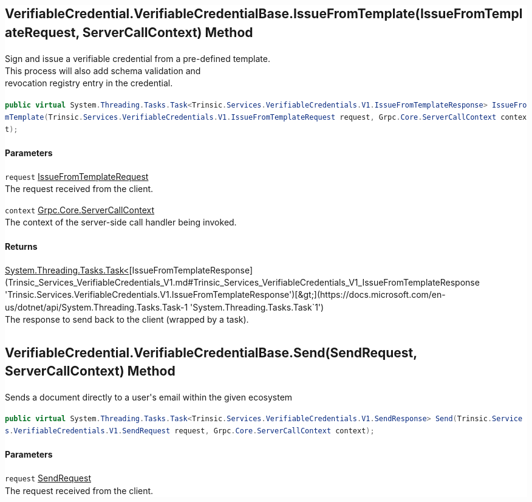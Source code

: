 <a name='Trinsic_Services_VerifiableCredentials_V1_VerifiableCredential_VerifiableCredentialBase_IssueFromTemplate(Trinsic_Services_VerifiableCredentials_V1_IssueFromTemplateRequest_Grpc_Core_ServerCallContext)'></a>
## VerifiableCredential.VerifiableCredentialBase.IssueFromTemplate(IssueFromTemplateRequest, ServerCallContext) Method
Sign and issue a verifiable credential from a pre-defined template.  
This process will also add schema validation and   
revocation registry entry in the credential.  
```csharp
public virtual System.Threading.Tasks.Task<Trinsic.Services.VerifiableCredentials.V1.IssueFromTemplateResponse> IssueFromTemplate(Trinsic.Services.VerifiableCredentials.V1.IssueFromTemplateRequest request, Grpc.Core.ServerCallContext context);
```
#### Parameters
<a name='Trinsic_Services_VerifiableCredentials_V1_VerifiableCredential_VerifiableCredentialBase_IssueFromTemplate(Trinsic_Services_VerifiableCredentials_V1_IssueFromTemplateRequest_Grpc_Core_ServerCallContext)_request'></a>
`request` [IssueFromTemplateRequest](Trinsic_Services_VerifiableCredentials_V1.md#Trinsic_Services_VerifiableCredentials_V1_IssueFromTemplateRequest 'Trinsic.Services.VerifiableCredentials.V1.IssueFromTemplateRequest')  
The request received from the client.
  
<a name='Trinsic_Services_VerifiableCredentials_V1_VerifiableCredential_VerifiableCredentialBase_IssueFromTemplate(Trinsic_Services_VerifiableCredentials_V1_IssueFromTemplateRequest_Grpc_Core_ServerCallContext)_context'></a>
`context` [Grpc.Core.ServerCallContext](https://docs.microsoft.com/en-us/dotnet/api/Grpc.Core.ServerCallContext 'Grpc.Core.ServerCallContext')  
The context of the server-side call handler being invoked.
  
#### Returns
[System.Threading.Tasks.Task&lt;](https://docs.microsoft.com/en-us/dotnet/api/System.Threading.Tasks.Task-1 'System.Threading.Tasks.Task`1')[IssueFromTemplateResponse](Trinsic_Services_VerifiableCredentials_V1.md#Trinsic_Services_VerifiableCredentials_V1_IssueFromTemplateResponse 'Trinsic.Services.VerifiableCredentials.V1.IssueFromTemplateResponse')[&gt;](https://docs.microsoft.com/en-us/dotnet/api/System.Threading.Tasks.Task-1 'System.Threading.Tasks.Task`1')  
The response to send back to the client (wrapped by a task).
  
<a name='Trinsic_Services_VerifiableCredentials_V1_VerifiableCredential_VerifiableCredentialBase_Send(Trinsic_Services_VerifiableCredentials_V1_SendRequest_Grpc_Core_ServerCallContext)'></a>
## VerifiableCredential.VerifiableCredentialBase.Send(SendRequest, ServerCallContext) Method
Sends a document directly to a user's email within the given ecosystem  
```csharp
public virtual System.Threading.Tasks.Task<Trinsic.Services.VerifiableCredentials.V1.SendResponse> Send(Trinsic.Services.VerifiableCredentials.V1.SendRequest request, Grpc.Core.ServerCallContext context);
```
#### Parameters
<a name='Trinsic_Services_VerifiableCredentials_V1_VerifiableCredential_VerifiableCredentialBase_Send(Trinsic_Services_VerifiableCredentials_V1_SendRequest_Grpc_Core_ServerCallContext)_request'></a>
`request` [SendRequest](Trinsic_Services_VerifiableCredentials_V1.md#Trinsic_Services_VerifiableCredentials_V1_SendRequest 'Trinsic.Services.VerifiableCredentials.V1.SendRequest')  
The request received from the client.
  